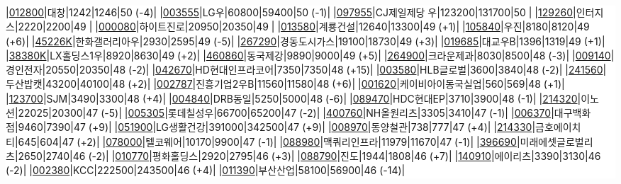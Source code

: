 |[012800](https://finance.daum.net/quotes/A012800)|대창|1242|1246|50 (-4)|
|[003555](https://finance.daum.net/quotes/A003555)|LG우|60800|59400|50 (-1)|
|[097955](https://finance.daum.net/quotes/A097955)|CJ제일제당 우|123200|131700|50 |
|[129260](https://finance.daum.net/quotes/A129260)|인터지스|2220|2200|49 |
|[000080](https://finance.daum.net/quotes/A000080)|하이트진로|20950|20350|49 |
|[013580](https://finance.daum.net/quotes/A013580)|계룡건설|12640|13300|49 (+1)|
|[105840](https://finance.daum.net/quotes/A105840)|우진|8180|8120|49 (+6)|
|[45226K](https://finance.daum.net/quotes/A45226K)|한화갤러리아우|2930|2595|49 (-5)|
|[267290](https://finance.daum.net/quotes/A267290)|경동도시가스|19100|18730|49 (+3)|
|[019685](https://finance.daum.net/quotes/A019685)|대교우B|1396|1319|49 (+1)|
|[38380K](https://finance.daum.net/quotes/A38380K)|LX홀딩스1우|8920|8630|49 (+2)|
|[460860](https://finance.daum.net/quotes/A460860)|동국제강|9890|9000|49 (+5)|
|[264900](https://finance.daum.net/quotes/A264900)|크라운제과|8030|8500|48 (-3)|
|[009140](https://finance.daum.net/quotes/A009140)|경인전자|20550|20350|48 (-2)|
|[042670](https://finance.daum.net/quotes/A042670)|HD현대인프라코어|7350|7350|48 (+15)|
|[003580](https://finance.daum.net/quotes/A003580)|HLB글로벌|3600|3840|48 (-2)|
|[241560](https://finance.daum.net/quotes/A241560)|두산밥캣|43200|40100|48 (+2)|
|[002787](https://finance.daum.net/quotes/A002787)|진흥기업2우B|11560|11580|48 (+6)|
|[001620](https://finance.daum.net/quotes/A001620)|케이비아이동국실업|560|569|48 (+1)|
|[123700](https://finance.daum.net/quotes/A123700)|SJM|3490|3300|48 (+4)|
|[004840](https://finance.daum.net/quotes/A004840)|DRB동일|5250|5000|48 (-6)|
|[089470](https://finance.daum.net/quotes/A089470)|HDC현대EP|3710|3900|48 (-1)|
|[214320](https://finance.daum.net/quotes/A214320)|이노션|22025|20300|47 (-5)|
|[005305](https://finance.daum.net/quotes/A005305)|롯데칠성우|66700|65200|47 (-2)|
|[400760](https://finance.daum.net/quotes/A400760)|NH올원리츠|3305|3410|47 (-1)|
|[006370](https://finance.daum.net/quotes/A006370)|대구백화점|9460|7390|47 (+9)|
|[051900](https://finance.daum.net/quotes/A051900)|LG생활건강|391000|342500|47 (+9)|
|[008970](https://finance.daum.net/quotes/A008970)|동양철관|738|777|47 (+4)|
|[214330](https://finance.daum.net/quotes/A214330)|금호에이치티|645|604|47 (+2)|
|[078000](https://finance.daum.net/quotes/A078000)|텔코웨어|10170|9900|47 (-1)|
|[088980](https://finance.daum.net/quotes/A088980)|맥쿼리인프라|11979|11670|47 (-1)|
|[396690](https://finance.daum.net/quotes/A396690)|미래에셋글로벌리츠|2650|2740|46 (-2)|
|[010770](https://finance.daum.net/quotes/A010770)|평화홀딩스|2920|2795|46 (+3)|
|[088790](https://finance.daum.net/quotes/A088790)|진도|1944|1808|46 (+7)|
|[140910](https://finance.daum.net/quotes/A140910)|에이리츠|3390|3130|46 (-2)|
|[002380](https://finance.daum.net/quotes/A002380)|KCC|222500|243500|46 (+4)|
|[011390](https://finance.daum.net/quotes/A011390)|부산산업|58100|56900|46 (-14)|